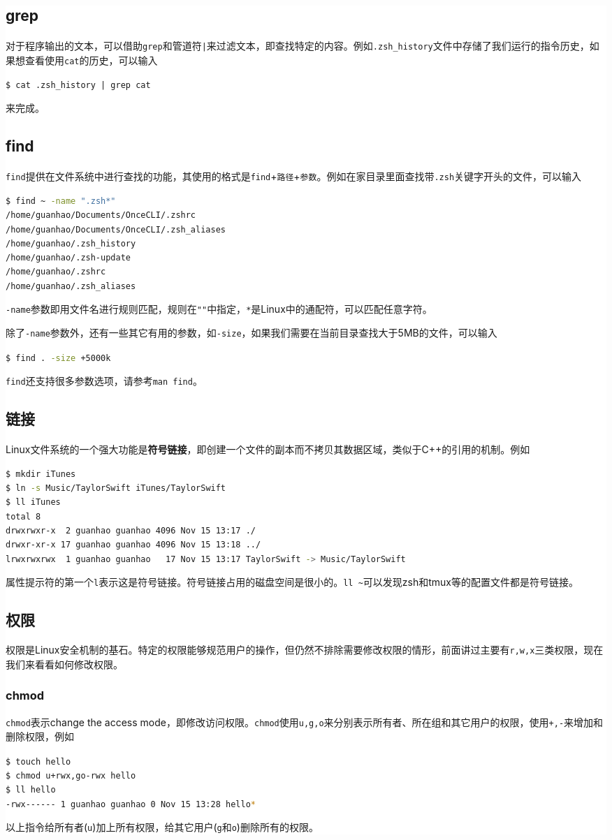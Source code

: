 ## grep
对于程序输出的文本，可以借助`grep`和管道符`|`来过滤文本，即查找特定的内容。例如`.zsh_history`文件中存储了我们运行的指令历史，如果想查看使用`cat`的历史，可以输入
```
$ cat .zsh_history | grep cat
```
来完成。

## find
`find`提供在文件系统中进行查找的功能，其使用的格式是`find`+`路径`+`参数`。例如在家目录里面查找带`.zsh`关键字开头的文件，可以输入
```bash
$ find ~ -name ".zsh*"
/home/guanhao/Documents/OnceCLI/.zshrc
/home/guanhao/Documents/OnceCLI/.zsh_aliases
/home/guanhao/.zsh_history
/home/guanhao/.zsh-update
/home/guanhao/.zshrc
/home/guanhao/.zsh_aliases
```
`-name`参数即用文件名进行规则匹配，规则在`""`中指定，`*`是Linux中的通配符，可以匹配任意字符。

除了`-name`参数外，还有一些其它有用的参数，如`-size`，如果我们需要在当前目录查找大于5MB的文件，可以输入
```bash
$ find . -size +5000k
```

`find`还支持很多参数选项，请参考`man find`。

## 链接
Linux文件系统的一个强大功能是**符号链接**，即创建一个文件的副本而不拷贝其数据区域，类似于C++的引用的机制。例如
```bash
$ mkdir iTunes
$ ln -s Music/TaylorSwift iTunes/TaylorSwift
$ ll iTunes
total 8
drwxrwxr-x  2 guanhao guanhao 4096 Nov 15 13:17 ./
drwxr-xr-x 17 guanhao guanhao 4096 Nov 15 13:18 ../
lrwxrwxrwx  1 guanhao guanhao   17 Nov 15 13:17 TaylorSwift -> Music/TaylorSwift
```
属性提示符的第一个`l`表示这是符号链接。符号链接占用的磁盘空间是很小的。`ll ~`可以发现zsh和tmux等的配置文件都是符号链接。

## 权限
权限是Linux安全机制的基石。特定的权限能够规范用户的操作，但仍然不排除需要修改权限的情形，前面讲过主要有`r,w,x`三类权限，现在我们来看看如何修改权限。

### chmod
`chmod`表示change the access mode，即修改访问权限。`chmod`使用`u,g,o`来分别表示所有者、所在组和其它用户的权限，使用`+,-`来增加和删除权限，例如
```bash
$ touch hello
$ chmod u+rwx,go-rwx hello
$ ll hello
-rwx------ 1 guanhao guanhao 0 Nov 15 13:28 hello*
```
以上指令给所有者(`u`)加上所有权限，给其它用户(`g`和`o`)删除所有的权限。
